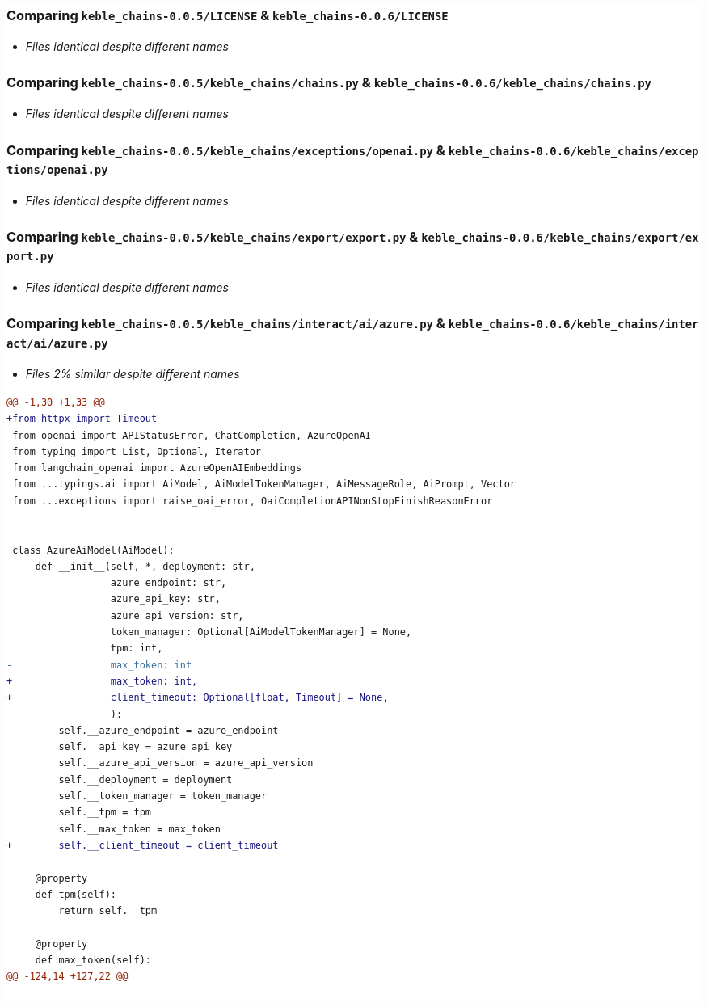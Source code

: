### Comparing `keble_chains-0.0.5/LICENSE` & `keble_chains-0.0.6/LICENSE`

 * *Files identical despite different names*

### Comparing `keble_chains-0.0.5/keble_chains/chains.py` & `keble_chains-0.0.6/keble_chains/chains.py`

 * *Files identical despite different names*

### Comparing `keble_chains-0.0.5/keble_chains/exceptions/openai.py` & `keble_chains-0.0.6/keble_chains/exceptions/openai.py`

 * *Files identical despite different names*

### Comparing `keble_chains-0.0.5/keble_chains/export/export.py` & `keble_chains-0.0.6/keble_chains/export/export.py`

 * *Files identical despite different names*

### Comparing `keble_chains-0.0.5/keble_chains/interact/ai/azure.py` & `keble_chains-0.0.6/keble_chains/interact/ai/azure.py`

 * *Files 2% similar despite different names*

```diff
@@ -1,30 +1,33 @@
+from httpx import Timeout
 from openai import APIStatusError, ChatCompletion, AzureOpenAI
 from typing import List, Optional, Iterator
 from langchain_openai import AzureOpenAIEmbeddings
 from ...typings.ai import AiModel, AiModelTokenManager, AiMessageRole, AiPrompt, Vector
 from ...exceptions import raise_oai_error, OaiCompletionAPINonStopFinishReasonError
 
 
 class AzureAiModel(AiModel):
     def __init__(self, *, deployment: str,
                  azure_endpoint: str,
                  azure_api_key: str,
                  azure_api_version: str,
                  token_manager: Optional[AiModelTokenManager] = None,
                  tpm: int,
-                 max_token: int
+                 max_token: int,
+                 client_timeout: Optional[float, Timeout] = None,
                  ):
         self.__azure_endpoint = azure_endpoint
         self.__api_key = azure_api_key
         self.__azure_api_version = azure_api_version
         self.__deployment = deployment
         self.__token_manager = token_manager
         self.__tpm = tpm
         self.__max_token = max_token
+        self.__client_timeout = client_timeout
 
     @property
     def tpm(self):
         return self.__tpm
 
     @property
     def max_token(self):
@@ -124,14 +127,22 @@
 
```